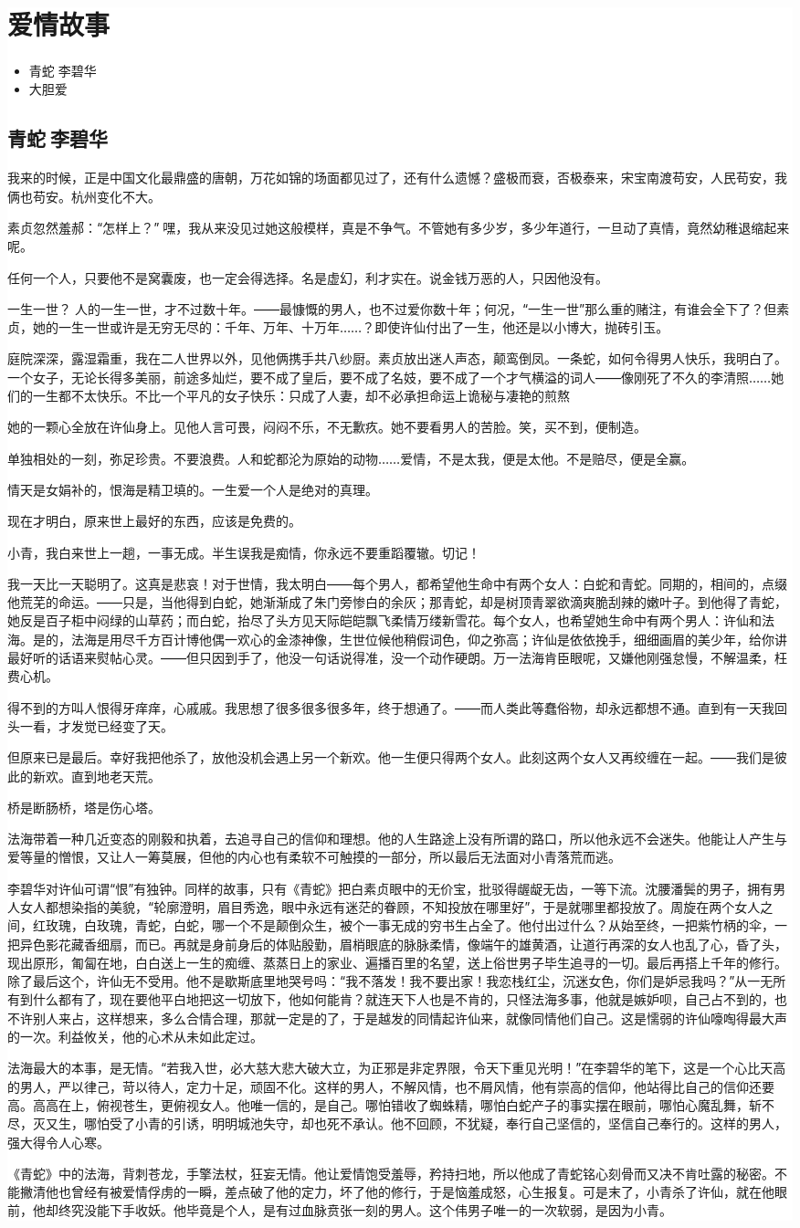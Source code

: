 # 爱情故事



- 青蛇 李碧华
- 大胆爱



## 青蛇 李碧华

我来的时候，正是中国文化最鼎盛的唐朝，万花如锦的场面都见过了，还有什么遗憾？盛极而衰，否极泰来，宋宝南渡苟安，人民苟安，我俩也苟安。杭州变化不大。

素贞忽然羞郝：“怎样上？” 嘿，我从来没见过她这般模样，真是不争气。不管她有多少岁，多少年道行，一旦动了真情，竟然幼稚退缩起来呢。

任何一个人，只要他不是窝囊废，也一定会得选择。名是虚幻，利才实在。说金钱万恶的人，只因他没有。

一生一世？ 人的一生一世，才不过数十年。——最慷慨的男人，也不过爱你数十年；何况，“一生一世”那么重的赌注，有谁会全下了？但素贞，她的一生一世或许是无穷无尽的：千年、万年、十万年……？即使许仙付出了一生，他还是以小博大，抛砖引玉。

庭院深深，露湿霜重，我在二人世界以外，见他俩携手共八纱厨。素贞放出迷人声态，颠鸾倒凤。一条蛇，如何令得男人快乐，我明白了。 一个女子，无论长得多美丽，前途多灿烂，要不成了皇后，要不成了名妓，要不成了一个才气横溢的词人——像刚死了不久的李清照……她们的一生都不太快乐。不比一个平凡的女子快乐：只成了人妻，却不必承担命运上诡秘与凄艳的煎熬

她的一颗心全放在许仙身上。见他人言可畏，闷闷不乐，不无歉疚。她不要看男人的苦脸。笑，买不到，便制造。

单独相处的一刻，弥足珍贵。不要浪费。人和蛇都沦为原始的动物……爱情，不是太我，便是太他。不是赔尽，便是全赢。

情天是女娟补的，恨海是精卫填的。一生爱一个人是绝对的真理。

现在才明白，原来世上最好的东西，应该是免费的。

小青，我白来世上一趟，一事无成。半生误我是痴情，你永远不要重蹈覆辙。切记！

我一天比一天聪明了。这真是悲哀！对于世情，我太明白——每个男人，都希望他生命中有两个女人：白蛇和青蛇。同期的，相间的，点缀他荒芜的命运。——只是，当他得到白蛇，她渐渐成了朱门旁惨白的余灰；那青蛇，却是树顶青翠欲滴爽脆刮辣的嫩叶子。到他得了青蛇，她反是百子柜中闷绿的山草药；而白蛇，抬尽了头方见天际皑皑飘飞柔情万缕新雪花。每个女人，也希望她生命中有两个男人：许仙和法海。是的，法海是用尽千方百计博他偶一欢心的金漆神像，生世位候他稍假词色，仰之弥高；许仙是依依挽手，细细画眉的美少年，给你讲最好听的话语来熨帖心灵。——但只因到手了，他没一句话说得准，没一个动作硬朗。万一法海肯臣眼呢，又嫌他刚强怠慢，不解温柔，枉费心机。

得不到的方叫人恨得牙痒痒，心戚戚。我思想了很多很多很多年，终于想通了。——而人类此等蠢俗物，却永远都想不通。直到有一天我回头一看，才发觉已经变了天。

但原来已是最后。幸好我把他杀了，放他没机会遇上另一个新欢。他一生便只得两个女人。此刻这两个女人又再绞缠在一起。——我们是彼此的新欢。直到地老天荒。

桥是断肠桥，塔是伤心塔。

法海带着一种几近变态的刚毅和执着，去追寻自己的信仰和理想。他的人生路途上没有所谓的路口，所以他永远不会迷失。他能让人产生与爱等量的憎恨，又让人一筹莫展，但他的内心也有柔软不可触摸的一部分，所以最后无法面对小青落荒而逃。

李碧华对许仙可谓“恨”有独钟。同样的故事，只有《青蛇》把白素贞眼中的无价宝，批驳得龌龊无齿，一等下流。沈腰潘鬓的男子，拥有男人女人都想染指的美貌，“轮廓澄明，眉目秀逸，眼中永远有迷茫的眷顾，不知投放在哪里好”，于是就哪里都投放了。周旋在两个女人之间，红玫瑰，白玫瑰，青蛇，白蛇，哪一个不是颠倒众生，被个一事无成的穷书生占全了。他付出过什么？从始至终，一把紫竹柄的伞，一把异色影花藏香细扇，而已。再就是身前身后的体贴殷勤，眉梢眼底的脉脉柔情，像端午的雄黄酒，让道行再深的女人也乱了心，昏了头，现出原形，匍匐在地，白白送上一生的痴缠、蒸蒸日上的家业、遍播百里的名望，送上俗世男子毕生追寻的一切。最后再搭上千年的修行。除了最后这个，许仙无不受用。他不是歇斯底里地哭号吗：“我不落发！我不要出家！我恋栈红尘，沉迷女色，你们是妒忌我吗？”从一无所有到什么都有了，现在要他平白地把这一切放下，他如何能肯？就连天下人也是不肯的，只怪法海多事，他就是嫉妒呗，自己占不到的，也不许别人来占，这样想来，多么合情合理，那就一定是的了，于是越发的同情起许仙来，就像同情他们自己。这是懦弱的许仙嚎啕得最大声的一次。利益攸关，他的心术从未如此定过。

法海最大的本事，是无情。“若我入世，必大慈大悲大破大立，为正邪是非定界限，令天下重见光明！”在李碧华的笔下，这是一个心比天高的男人，严以律己，苛以待人，定力十足，顽固不化。这样的男人，不解风情，也不屑风情，他有崇高的信仰，他站得比自己的信仰还要高。高高在上，俯视苍生，更俯视女人。他唯一信的，是自己。哪怕错收了蜘蛛精，哪怕白蛇产子的事实摆在眼前，哪怕心魔乱舞，斩不尽，灭又生，哪怕受了小青的引诱，明明城池失守，却也死不承认。他不回顾，不犹疑，奉行自己坚信的，坚信自己奉行的。这样的男人，强大得令人心寒。

《青蛇》中的法海，背刺苍龙，手擎法杖，狂妄无情。他让爱情饱受羞辱，矜持扫地，所以他成了青蛇铭心刻骨而又决不肯吐露的秘密。不能撇清他也曾经有被爱情俘虏的一瞬，差点破了他的定力，坏了他的修行，于是恼羞成怒，心生报复。可是末了，小青杀了许仙，就在他眼前，他却终究没能下手收妖。他毕竟是个人，是有过血脉贲张一刻的男人。这个伟男子唯一的一次软弱，是因为小青。
